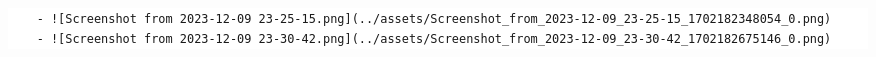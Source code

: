 		- ![Screenshot from 2023-12-09 23-25-15.png](../assets/Screenshot_from_2023-12-09_23-25-15_1702182348054_0.png)
		- ![Screenshot from 2023-12-09 23-30-42.png](../assets/Screenshot_from_2023-12-09_23-30-42_1702182675146_0.png)